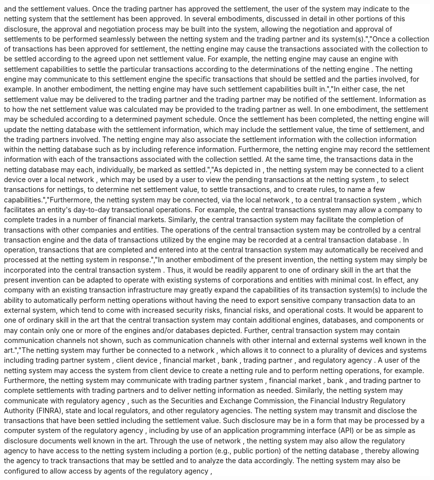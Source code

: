 and the settlement values. Once the trading partner has approved the settlement, the user of the system may indicate to the netting system that the settlement has been approved. In several embodiments, discussed in detail in other portions of this disclosure, the approval and negotiation process may be built into the system, allowing the negotiation and approval of settlements to be performed seamlessly between the netting system  and the trading partner and its system(s).","Once a collection of transactions has been approved for settlement, the netting engine  may cause the transactions associated with the collection to be settled according to the agreed upon net settlement value. For example, the netting engine  may cause an engine with settlement capabilities to settle the particular transactions according to the determinations of the netting engine . The netting engine  may communicate to this settlement engine the specific transactions that should be settled and the parties involved, for example. In another embodiment, the netting engine may have such settlement capabilities built in.","In either case, the net settlement value may be delivered to the trading partner and the trading partner may be notified of the settlement. Information as to how the net settlement value was calculated may be provided to the trading partner as well. In one embodiment, the settlement may be scheduled according to a determined payment schedule. Once the settlement has been completed, the netting engine  will update the netting database  with the settlement information, which may include the settlement value, the time of settlement, and the trading partners involved. The netting engine  may also associate the settlement information with the collection information within the netting database  such as by including reference information. Furthermore, the netting engine  may record the settlement information with each of the transactions associated with the collection settled. At the same time, the transactions data in the netting database  may each, individually, be marked as settled.","As depicted in , the netting system  may be connected to a client device  over a local network , which may be used by a user to view the pending transactions at the netting system , to select transactions for nettings, to determine net settlement value, to settle transactions, and to create rules, to name a few capabilities.","Furthermore, the netting system  may be connected, via the local network , to a central transaction system , which facilitates an entity's day-to-day transactional operations. For example, the central transactions system  may allow a company to complete trades in a number of financial markets. Similarly, the central transaction system  may facilitate the completion of transactions with other companies and entities. The operations of the central transaction system  may be controlled by a central transaction engine  and the data of transactions utilized by the engine  may be recorded at a central transaction database . In operation, transactions that are completed and entered into at the central transaction system  may automatically be received and processed at the netting system  in response.","In another embodiment of the present invention, the netting system  may simply be incorporated into the central transaction system . Thus, it would be readily apparent to one of ordinary skill in the art that the present invention can be adapted to operate with existing systems of corporations and entities with minimal cost. In effect, any company with an existing transaction infrastructure may greatly expand the capabilities of its transaction system(s) to include the ability to automatically perform netting operations without having the need to export sensitive company transaction data to an external system, which tend to come with increased security risks, financial risks, and operational costs. It would be apparent to one of ordinary skill in the art that the central transaction system  may contain additional engines, databases, and components or may contain only one or more of the engines and\/or databases depicted. Further, central transaction system  may contain communication channels not shown, such as communication channels with other internal and external systems well known in the art.","The netting system  may further be connected to a network , which allows it to connect to a plurality of devices and systems including trading partner system , client device , financial market , bank , trading partner , and regulatory agency . A user of the netting system  may access the system from client device  to create a netting rule and to perform netting operations, for example. Furthermore, the netting system  may communicate with trading partner system , financial market , bank , and trading partner  to complete settlements with trading partners and to deliver netting information as needed. Similarly, the netting system  may communicate with regulatory agency , such as the Securities and Exchange Commission, the Financial Industry Regulatory Authority (FINRA), state and local regulators, and other regulatory agencies. The netting system  may transmit and disclose the transactions that have been settled including the settlement value. Such disclosure may be in a form that may be processed by a computer system of the regulatory agency , including by use of an application programming interface (API) or be as simple as disclosure documents well known in the art. Through the use of network , the netting system  may also allow the regulatory agency to have access to the netting system  including a portion (e.g., public portion) of the netting database , thereby allowing the agency to track transactions that may be settled and to analyze the data accordingly. The netting system  may also be configured to allow access by agents of the regulatory agency ,